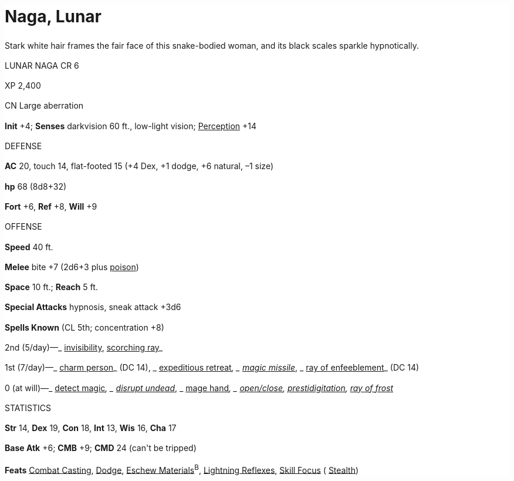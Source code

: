 # Naga, Lunar

Stark white hair frames the fair face of this snake-bodied woman, and its black scales sparkle hypnotically.

LUNAR NAGA CR 6

XP 2,400

CN Large aberration

**Init** +4; **Senses** darkvision 60 ft., low-light vision; [Perception](/pathfinderRPG/prd/skills/perception.html#_perception) +14

DEFENSE

**AC** 20, touch 14, flat-footed 15 (+4 Dex, +1 dodge, +6 natural, –1 size)

**hp** 68 (8d8+32)

**Fort** +6, **Ref** +8, **Will** +9

OFFENSE

**Speed** 40 ft.

**Melee** bite +7 (2d6+3 plus [poison](/pathfinderRPG/prd/monsters/universalMonsterRules.html#_poison-(ex-or-su)))

**Space** 10 ft.; **Reach** 5 ft.

**Special Attacks** hypnosis, sneak attack +3d6

**Spells Known** (CL 5th; concentration +8)

2nd (5/day)—_ [invisibility](/pathfinderRPG/prd/spells/invisibility.html#_invisibility), [scorching ray](/pathfinderRPG/prd/spells/scorchingRay.html#_scorching-ray)_

1st (7/day)—_ [charm person](/pathfinderRPG/prd/spells/charmPerson.html#_charm-person)_ (DC 14), _ [expeditious retreat](/pathfinderRPG/prd/spells/expeditiousRetreat.html#_expeditious-retreat)_, _ [magic missile](/pathfinderRPG/prd/spells/magicMissile.html#_magic-missile)_, _ [ray of enfeeblement](/pathfinderRPG/prd/spells/rayOfEnfeeblement.html#_ray-of-enfeeblement)_ (DC 14)

0 (at will)—_ [detect magic](/pathfinderRPG/prd/spells/detectMagic.html#_detect-magic)_, _ [disrupt undead](/pathfinderRPG/prd/spells/disruptUndead.html#_disrupt-undead)_, _ [mage hand](/pathfinderRPG/prd/spells/mageHand.html#_mage-hand)_, _ [open/close](/pathfinderRPG/prd/spells/openClose.html#_open-close), [prestidigitation](/pathfinderRPG/prd/spells/prestidigitation.html#_prestidigitation), [ray of frost](/pathfinderRPG/prd/spells/rayOfFrost.html#_ray-of-frost)_

STATISTICS

**Str** 14, **Dex** 19, **Con** 18, **Int** 13, **Wis** 16, **Cha** 17

**Base Atk** +6; **CMB** +9; **CMD** 24 (can't be tripped)

**Feats** [Combat Casting](/pathfinderRPG/prd/feats.html#_combat-casting), [Dodge](/pathfinderRPG/prd/feats.html#_dodge), [Eschew Materials](/pathfinderRPG/prd/feats.html#_eschew-materials)<sup>B</sup>, [Lightning Reflexes](/pathfinderRPG/prd/feats.html#_lightning-reflexes), [Skill Focus](/pathfinderRPG/prd/feats.html#_skill-focus) ( [Stealth](/pathfinderRPG/prd/skills/stealth.html#_stealth))
